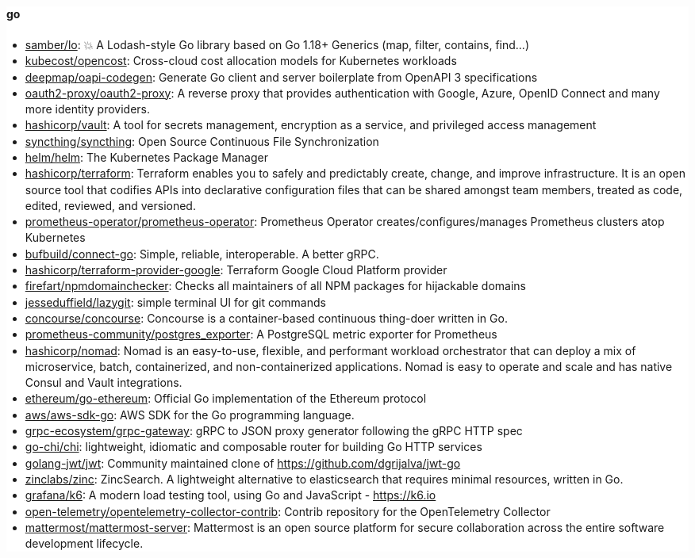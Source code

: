 #### go
* [samber/lo](https://github.com/samber/lo): 💥 A Lodash-style Go library based on Go 1.18+ Generics (map, filter, contains, find...)
* [kubecost/opencost](https://github.com/kubecost/opencost): Cross-cloud cost allocation models for Kubernetes workloads
* [deepmap/oapi-codegen](https://github.com/deepmap/oapi-codegen): Generate Go client and server boilerplate from OpenAPI 3 specifications
* [oauth2-proxy/oauth2-proxy](https://github.com/oauth2-proxy/oauth2-proxy): A reverse proxy that provides authentication with Google, Azure, OpenID Connect and many more identity providers.
* [hashicorp/vault](https://github.com/hashicorp/vault): A tool for secrets management, encryption as a service, and privileged access management
* [syncthing/syncthing](https://github.com/syncthing/syncthing): Open Source Continuous File Synchronization
* [helm/helm](https://github.com/helm/helm): The Kubernetes Package Manager
* [hashicorp/terraform](https://github.com/hashicorp/terraform): Terraform enables you to safely and predictably create, change, and improve infrastructure. It is an open source tool that codifies APIs into declarative configuration files that can be shared amongst team members, treated as code, edited, reviewed, and versioned.
* [prometheus-operator/prometheus-operator](https://github.com/prometheus-operator/prometheus-operator): Prometheus Operator creates/configures/manages Prometheus clusters atop Kubernetes
* [bufbuild/connect-go](https://github.com/bufbuild/connect-go): Simple, reliable, interoperable. A better gRPC.
* [hashicorp/terraform-provider-google](https://github.com/hashicorp/terraform-provider-google): Terraform Google Cloud Platform provider
* [firefart/npmdomainchecker](https://github.com/firefart/npmdomainchecker): Checks all maintainers of all NPM packages for hijackable domains
* [jesseduffield/lazygit](https://github.com/jesseduffield/lazygit): simple terminal UI for git commands
* [concourse/concourse](https://github.com/concourse/concourse): Concourse is a container-based continuous thing-doer written in Go.
* [prometheus-community/postgres_exporter](https://github.com/prometheus-community/postgres_exporter): A PostgreSQL metric exporter for Prometheus
* [hashicorp/nomad](https://github.com/hashicorp/nomad): Nomad is an easy-to-use, flexible, and performant workload orchestrator that can deploy a mix of microservice, batch, containerized, and non-containerized applications. Nomad is easy to operate and scale and has native Consul and Vault integrations.
* [ethereum/go-ethereum](https://github.com/ethereum/go-ethereum): Official Go implementation of the Ethereum protocol
* [aws/aws-sdk-go](https://github.com/aws/aws-sdk-go): AWS SDK for the Go programming language.
* [grpc-ecosystem/grpc-gateway](https://github.com/grpc-ecosystem/grpc-gateway): gRPC to JSON proxy generator following the gRPC HTTP spec
* [go-chi/chi](https://github.com/go-chi/chi): lightweight, idiomatic and composable router for building Go HTTP services
* [golang-jwt/jwt](https://github.com/golang-jwt/jwt): Community maintained clone of https://github.com/dgrijalva/jwt-go
* [zinclabs/zinc](https://github.com/zinclabs/zinc): ZincSearch. A lightweight alternative to elasticsearch that requires minimal resources, written in Go.
* [grafana/k6](https://github.com/grafana/k6): A modern load testing tool, using Go and JavaScript - https://k6.io
* [open-telemetry/opentelemetry-collector-contrib](https://github.com/open-telemetry/opentelemetry-collector-contrib): Contrib repository for the OpenTelemetry Collector
* [mattermost/mattermost-server](https://github.com/mattermost/mattermost-server): Mattermost is an open source platform for secure collaboration across the entire software development lifecycle.
